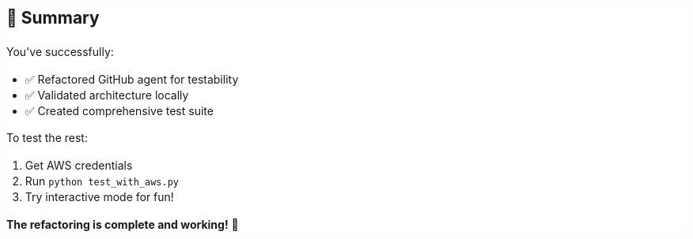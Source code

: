 
## 🎉 Summary

You've successfully:
- ✅ Refactored GitHub agent for testability
- ✅ Validated architecture locally
- ✅ Created comprehensive test suite

To test the rest:
1. Get AWS credentials
2. Run `python test_with_aws.py`
3. Try interactive mode for fun!

**The refactoring is complete and working!** 🚀
